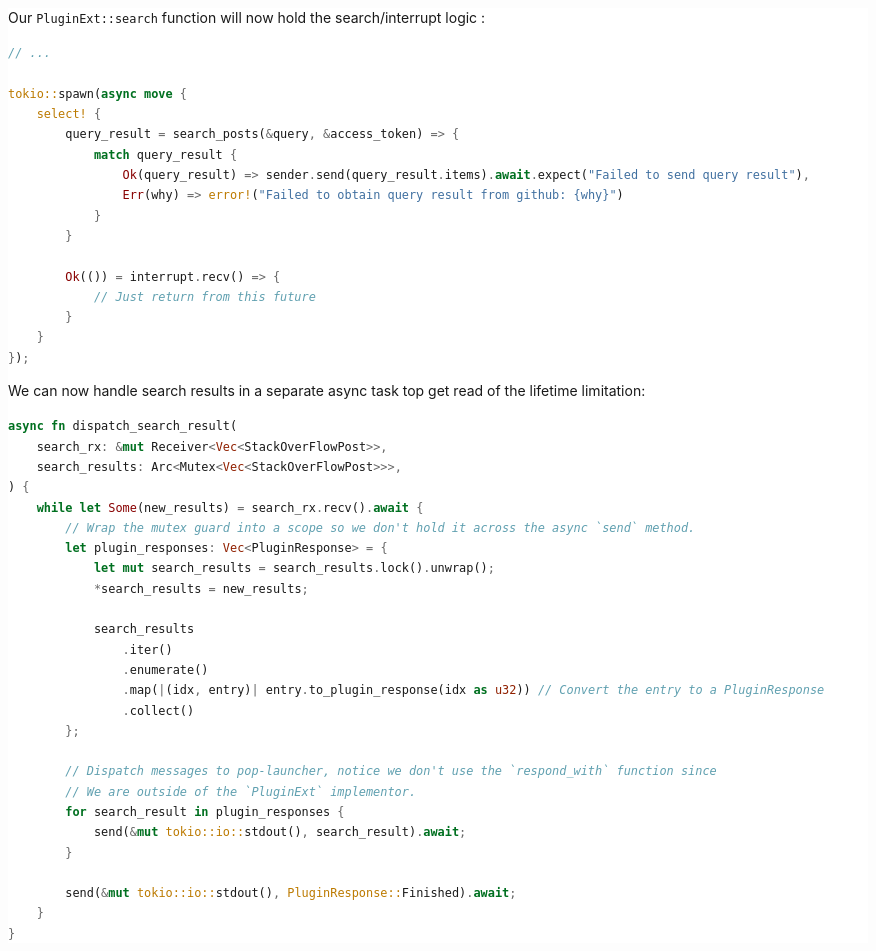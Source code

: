 Our `PluginExt::search` function will now hold the search/interrupt logic : 

```rust
// ... 

tokio::spawn(async move {
    select! {
        query_result = search_posts(&query, &access_token) => {
            match query_result {
                Ok(query_result) => sender.send(query_result.items).await.expect("Failed to send query result"),
                Err(why) => error!("Failed to obtain query result from github: {why}")
            }
        }

        Ok(()) = interrupt.recv() => {
            // Just return from this future
        }
    }
});
```

We can now handle search results in a separate async task top get read of the lifetime limitation: 

```rust
async fn dispatch_search_result(
    search_rx: &mut Receiver<Vec<StackOverFlowPost>>,
    search_results: Arc<Mutex<Vec<StackOverFlowPost>>>,
) {
    while let Some(new_results) = search_rx.recv().await {
        // Wrap the mutex guard into a scope so we don't hold it across the async `send` method.
        let plugin_responses: Vec<PluginResponse> = {
            let mut search_results = search_results.lock().unwrap();
            *search_results = new_results;

            search_results
                .iter()
                .enumerate()
                .map(|(idx, entry)| entry.to_plugin_response(idx as u32)) // Convert the entry to a PluginResponse
                .collect()
        };

        // Dispatch messages to pop-launcher, notice we don't use the `respond_with` function since
        // We are outside of the `PluginExt` implementor.
        for search_result in plugin_responses {
            send(&mut tokio::io::stdout(), search_result).await;
        }

        send(&mut tokio::io::stdout(), PluginResponse::Finished).await;
    }
}
```
